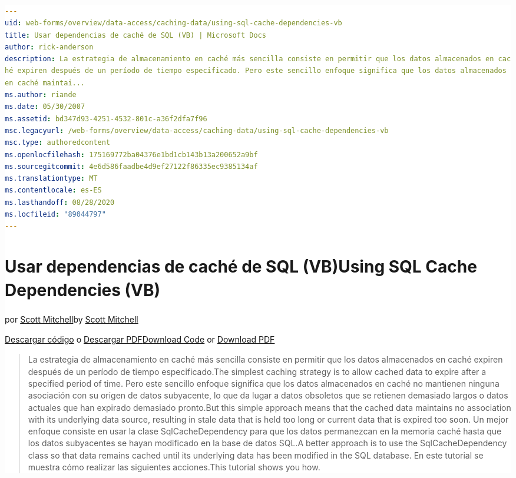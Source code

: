 ```yaml
---
uid: web-forms/overview/data-access/caching-data/using-sql-cache-dependencies-vb
title: Usar dependencias de caché de SQL (VB) | Microsoft Docs
author: rick-anderson
description: La estrategia de almacenamiento en caché más sencilla consiste en permitir que los datos almacenados en caché expiren después de un período de tiempo especificado. Pero este sencillo enfoque significa que los datos almacenados en caché maintai...
ms.author: riande
ms.date: 05/30/2007
ms.assetid: bd347d93-4251-4532-801c-a36f2dfa7f96
msc.legacyurl: /web-forms/overview/data-access/caching-data/using-sql-cache-dependencies-vb
msc.type: authoredcontent
ms.openlocfilehash: 175169772ba04376e1bd1cb143b13a200652a9bf
ms.sourcegitcommit: 4e6d586faadbe4d9ef27122f86335ec9385134af
ms.translationtype: MT
ms.contentlocale: es-ES
ms.lasthandoff: 08/28/2020
ms.locfileid: "89044797"
---
```

# <a name="using-sql-cache-dependencies-vb"></a><span data-ttu-id="cda3f-104">Usar dependencias de caché de SQL (VB)</span><span class="sxs-lookup"><span data-stu-id="cda3f-104">Using SQL Cache Dependencies (VB)</span></span>

<span data-ttu-id="cda3f-105">por [Scott Mitchell](https://twitter.com/ScottOnWriting)</span><span class="sxs-lookup"><span data-stu-id="cda3f-105">by [Scott Mitchell](https://twitter.com/ScottOnWriting)</span></span>

<span data-ttu-id="cda3f-106">[Descargar código](https://download.microsoft.com/download/3/9/f/39f92b37-e92e-4ab3-909e-b4ef23d01aa3/ASPNET_Data_Tutorial_61_VB.zip) o [Descargar PDF](using-sql-cache-dependencies-vb/_static/datatutorial61vb1.pdf)</span><span class="sxs-lookup"><span data-stu-id="cda3f-106">[Download Code](https://download.microsoft.com/download/3/9/f/39f92b37-e92e-4ab3-909e-b4ef23d01aa3/ASPNET_Data_Tutorial_61_VB.zip) or [Download PDF](using-sql-cache-dependencies-vb/_static/datatutorial61vb1.pdf)</span></span>

> <span data-ttu-id="cda3f-107">La estrategia de almacenamiento en caché más sencilla consiste en permitir que los datos almacenados en caché expiren después de un período de tiempo especificado.</span><span class="sxs-lookup"><span data-stu-id="cda3f-107">The simplest caching strategy is to allow cached data to expire after a specified period of time.</span></span> <span data-ttu-id="cda3f-108">Pero este sencillo enfoque significa que los datos almacenados en caché no mantienen ninguna asociación con su origen de datos subyacente, lo que da lugar a datos obsoletos que se retienen demasiado largos o datos actuales que han expirado demasiado pronto.</span><span class="sxs-lookup"><span data-stu-id="cda3f-108">But this simple approach means that the cached data maintains no association with its underlying data source, resulting in stale data that is held too long or current data that is expired too soon.</span></span> <span data-ttu-id="cda3f-109">Un mejor enfoque consiste en usar la clase SqlCacheDependency para que los datos permanezcan en la memoria caché hasta que los datos subyacentes se hayan modificado en la base de datos SQL.</span><span class="sxs-lookup"><span data-stu-id="cda3f-109">A better approach is to use the SqlCacheDependency class so that data remains cached until its underlying data has been modified in the SQL database.</span></span> <span data-ttu-id="cda3f-110">En este tutorial se muestra cómo realizar las siguientes acciones.</span><span class="sxs-lookup"><span data-stu-id="cda3f-110">This tutorial shows you how.</span></span>
